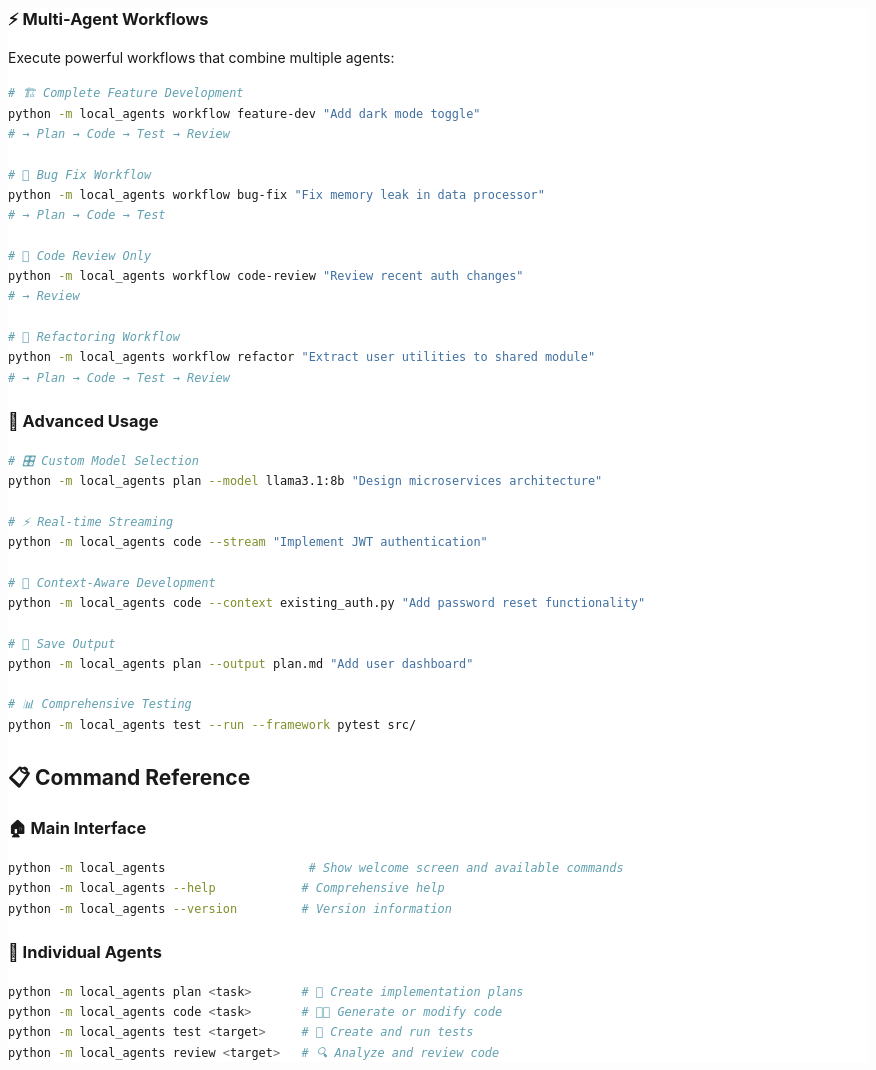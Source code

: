 ### ⚡ Multi-Agent Workflows

Execute powerful workflows that combine multiple agents:

```bash
# 🏗️ Complete Feature Development
python -m local_agents workflow feature-dev "Add dark mode toggle"
# → Plan → Code → Test → Review

# 🐛 Bug Fix Workflow  
python -m local_agents workflow bug-fix "Fix memory leak in data processor"
# → Plan → Code → Test

# 📝 Code Review Only
python -m local_agents workflow code-review "Review recent auth changes"
# → Review

# 🔄 Refactoring Workflow
python -m local_agents workflow refactor "Extract user utilities to shared module"
# → Plan → Code → Test → Review
```

### 🔧 Advanced Usage

```bash
# 🎛️ Custom Model Selection
python -m local_agents plan --model llama3.1:8b "Design microservices architecture"

# ⚡ Real-time Streaming
python -m local_agents code --stream "Implement JWT authentication"

# 📁 Context-Aware Development
python -m local_agents code --context existing_auth.py "Add password reset functionality"

# 💾 Save Output
python -m local_agents plan --output plan.md "Add user dashboard"

# 📊 Comprehensive Testing
python -m local_agents test --run --framework pytest src/
```

## 📋 Command Reference

### 🏠 Main Interface
```bash
python -m local_agents                    # Show welcome screen and available commands
python -m local_agents --help            # Comprehensive help
python -m local_agents --version         # Version information
```

### 🤖 Individual Agents
```bash
python -m local_agents plan <task>       # 🧠 Create implementation plans
python -m local_agents code <task>       # 👨‍💻 Generate or modify code  
python -m local_agents test <target>     # 🧪 Create and run tests
python -m local_agents review <target>   # 🔍 Analyze and review code
```
